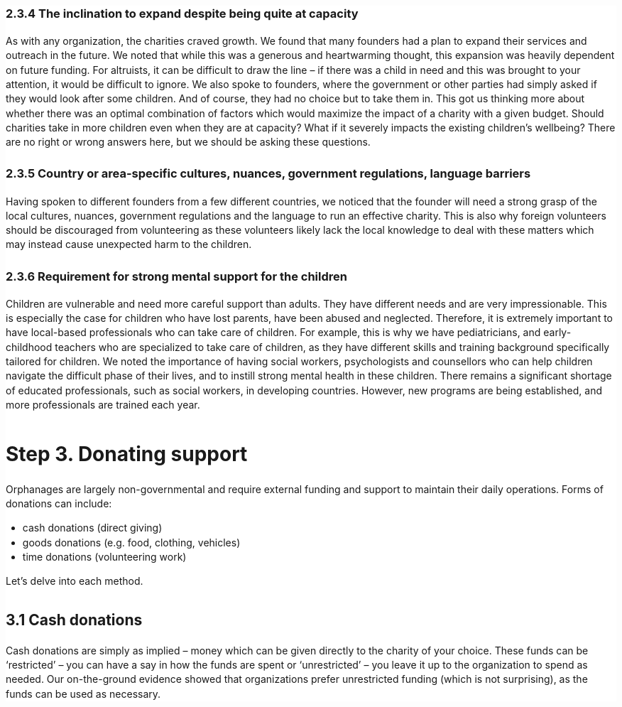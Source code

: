 ### 2.3.4 The inclination to expand despite being quite at capacity 

As with any organization, the charities craved growth. We found that many founders had a plan to expand their services and outreach in the future. We noted that while this was a generous and heartwarming thought, this expansion was heavily dependent on future funding. For altruists, it can be difficult to draw the line – if there was a child in need and this was brought to your attention, it would be difficult to ignore. We also spoke to founders, where the government or other parties had simply asked if they would look after some children. And of course, they had no choice but to take them in. This got us thinking more about whether there was an optimal combination of factors which would maximize the impact of a charity with a given budget. Should charities take in more children even when they are at capacity? What if it severely impacts the existing children’s wellbeing? There are no right or wrong answers here, but we should be asking these questions.  

### 2.3.5 Country or area-specific cultures, nuances, government regulations, language barriers 

Having spoken to different founders from a few different countries, we noticed that the founder will need a strong grasp of the local cultures, nuances, government regulations and the language to run an effective charity. This is also why foreign volunteers should be discouraged from volunteering as these  volunteers likely lack the local knowledge to deal with these matters which may instead cause unexpected harm to the children.  

### 2.3.6 Requirement for strong mental support for the children 

Children are vulnerable and need more careful support than adults. They have different needs and are very impressionable. This is especially the case for children who have lost parents, have been abused and neglected. Therefore, it is extremely important to have local-based professionals who can take care of children. For example, this is why we have pediatricians, and early-childhood teachers who are specialized to take care of children, as they have different skills and training background specifically tailored for children. We noted the importance of having social workers, psychologists and counsellors who can help children navigate the difficult phase of their lives, and to instill strong mental health in these children. There remains a significant shortage of educated professionals, such as social workers, in developing countries. However, new programs are being established, and more professionals are trained each year. 

# Step 3. Donating support 

Orphanages are largely non-governmental and require external funding and support to maintain their daily operations. Forms of donations can include: 

- cash donations (direct giving) 
- goods donations (e.g. food, clothing, vehicles) 
- time donations (volunteering work) 

Let’s delve into each method. 

## 3.1 Cash donations 

Cash donations are simply as implied – money which can be given directly to the charity of your choice. These funds can be ‘restricted’ – you can have a say in how the funds are spent or ‘unrestricted’ – you leave it up to the organization to spend as needed. Our on-the-ground evidence showed that organizations prefer unrestricted funding (which is not surprising), as the funds can be used as necessary.  
